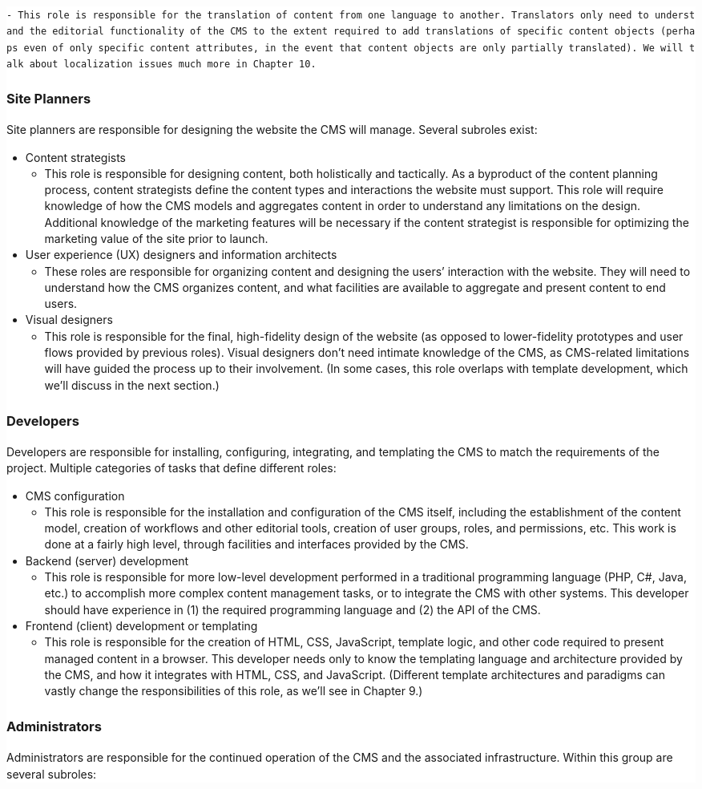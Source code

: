     - This role is responsible for the translation of content from one language to another. Translators only need to understand the editorial functionality of the CMS to the extent required to add translations of specific content objects (perhaps even of only specific content attributes, in the event that content objects are only partially translated). We will talk about localization issues much more in Chapter 10.

### Site Planners
Site planners are responsible for designing the website the CMS will manage. Several subroles exist:

- Content strategists
    - This role is responsible for designing content, both holistically and tactically. As a byproduct of the content planning process, content strategists define the content types and interactions the website must support. This role will require knowledge of how the CMS models and aggregates content in order to understand any limitations on the design. Additional knowledge of the marketing features will be necessary if the content strategist is responsible for optimizing the marketing value of the site prior to launch.
- User experience (UX) designers and information architects
    - These roles are responsible for organizing content and designing the users’ interaction with the website. They will need to understand how the CMS organizes content, and what facilities are available to aggregate and present content to end users.
- Visual designers
    - This role is responsible for the final, high-fidelity design of the website (as opposed to lower-fidelity prototypes and user flows provided by previous roles). Visual designers don’t need intimate knowledge of the CMS, as CMS-related limitations will have guided the process up to their involvement. (In some cases, this role overlaps with template development, which we’ll discuss in the next section.)

### Developers
Developers are responsible for installing, configuring, integrating, and templating the CMS to match the requirements of the project. Multiple categories of tasks that define different roles:

- CMS configuration
    - This role is responsible for the installation and configuration of the CMS itself, including the establishment of the content model, creation of workflows and other editorial tools, creation of user groups, roles, and permissions, etc. This work is done at a fairly high level, through facilities and interfaces provided by the CMS.
- Backend (server) development
    - This role is responsible for more low-level development performed in a traditional programming language (PHP, C#, Java, etc.) to accomplish more complex content management tasks, or to integrate the CMS with other systems. This developer should have experience in (1) the required programming language and (2) the API of the CMS.
- Frontend (client) development or templating
    - This role is responsible for the creation of HTML, CSS, JavaScript, template logic, and other code required to present managed content in a browser. This developer needs only to know the templating language and architecture provided by the CMS, and how it integrates with HTML, CSS, and JavaScript. (Different template architectures and paradigms can vastly change the responsibilities of this role, as we’ll see in Chapter 9.)

### Administrators
Administrators are responsible for the continued operation of the CMS and the associated infrastructure. Within this group are several subroles:
